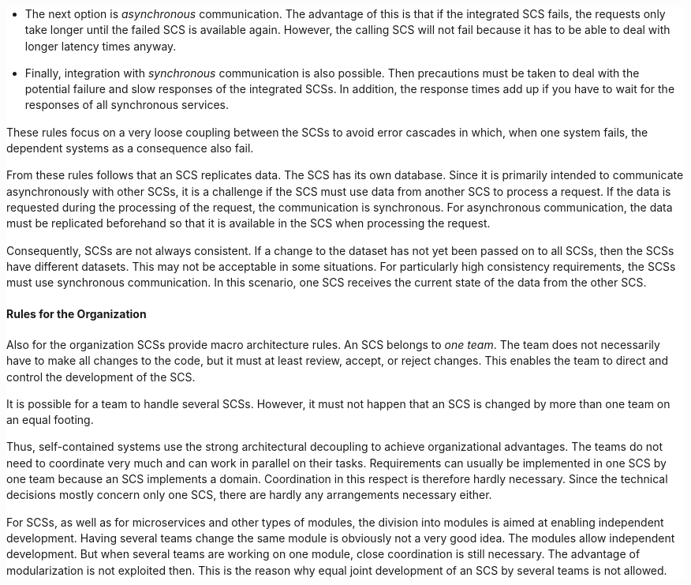 * The next option is *asynchronous* communication. The advantage of
this is that if the integrated SCS fails, the requests only take
longer until the failed SCS is available again. However, the calling
SCS will not fail because it has to be able to deal with longer
latency times anyway.

* Finally, integration with *synchronous* communication is also
possible. Then precautions must be taken to deal with the potential failure and slow
responses of the integrated SCSs. In addition, the response times add up
if you have to wait for the responses of all synchronous services.

These rules focus on a very loose coupling between the SCSs to avoid
error cascades in which, when one system fails, the dependent systems
as a consequence also fail.

From these rules follows that an SCS replicates data. The SCS has its
own database. Since it is primarily intended to communicate
asynchronously with other SCSs, it is a challenge if the SCS must use
data from another SCS to process a request. If the data is requested
during the processing of the request, the communication is
synchronous. For asynchronous communication, the data must be
replicated beforehand so that it is available in the SCS when
processing the request.

Consequently, SCSs are not always consistent. If a change to the
dataset has not yet been passed on to all SCSs, then the SCSs have
different datasets. This may not be acceptable in some situations. For
particularly high consistency requirements, the SCSs must use
synchronous communication. In this scenario, one SCS receives the current
state of the data from the other SCS.
	
#### Rules for the Organization

Also for the organization SCSs provide macro architecture rules. An
SCS belongs to *one team*. The team does not necessarily have to make
all changes to the code, but it must at least review, accept, or reject
changes. This enables the team to direct and control the development
of the SCS.

It is possible for a team to handle several SCSs. However, it must not
happen that an SCS is changed by more than one team on an equal
footing.

Thus, self-contained systems use the strong architectural decoupling
to achieve organizational advantages. The teams do not need to
coordinate very much and can work in parallel on their tasks.
Requirements can usually be implemented in one SCS by one team because
an SCS
implements a domain. Coordination in this respect is therefore hardly
necessary. Since the technical decisions mostly concern only one SCS,
there are hardly any arrangements necessary either.

For SCSs, as well as for microservices and other types of modules, the
division into modules is aimed at enabling independent development.
Having several teams change the same module is obviously
not a very good idea. The modules allow independent development. But
when several teams are working on one module, close coordination is
still necessary. The advantage of modularization is not exploited
then. This is the reason why equal joint development of an SCS by
several teams is not allowed.
